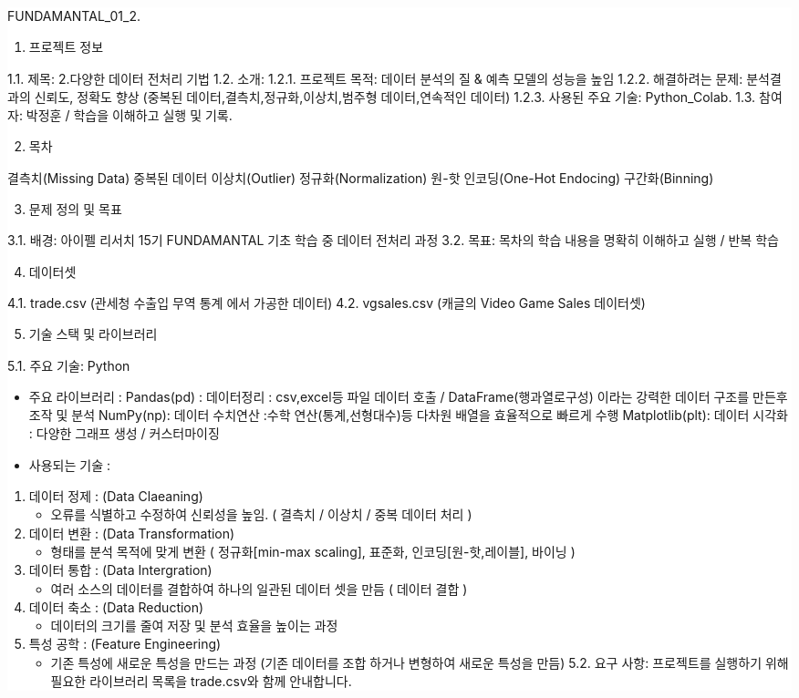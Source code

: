  FUNDAMANTAL_01_2.
1. 프로젝트 정보

1.1. 제목: 2.다양한 데이터 전처리 기법
1.2. 소개:
1.2.1. 프로젝트 목적: 데이터 분석의 질 & 예측 모델의 성능을 높임
1.2.2. 해결하려는 문제: 분석결과의 신뢰도, 정확도 향상
(중복된 데이터,결측치,정규화,이상치,범주형 데이터,연속적인 데이터)
1.2.3. 사용된 주요 기술: Python_Colab.
1.3. 참여자: 박정훈 / 학습을 이해하고 실행 및 기록.

2. 목차

결측치(Missing Data)
중복된 데이터
이상치(Outlier)
정규화(Normalization)
원-핫 인코딩(One-Hot Endocing)
구간화(Binning)

3. 문제 정의 및 목표

3.1. 배경: 아이펠 리서치 15기 FUNDAMANTAL 기초 학습 중 데이터 전처리 과정
3.2. 목표: 
목차의 학습 내용을 명확히 이해하고 실행 / 반복 학습 

4. 데이터셋

4.1. trade.csv (관세청 수출입 무역 통계 에서 가공한 데이터)
4.2. vgsales.csv (캐글의 Video Game Sales 데이터셋)

5. 기술 스택 및 라이브러리

5.1. 주요 기술: Python
- 주요 라이브러리 : 
Pandas(pd) : 데이터정리 : csv,excel등 파일 데이터 호출 / DataFrame(행과열로구성) 이라는 강력한 데이터 구조를 만든후 조작 및 분석
NumPy(np): 데이터 수치연산 :수학 연산(통계,선형대수)등 다차원 배열을 효율적으로 빠르게 수행
Matplotlib(plt): 데이터 시각화 : 다양한  그래프 생성 / 커스터마이징

- 사용되는 기술 : 
1. 데이터 정제 : (Data Claeaning) 
	- 오류를 식별하고 수정하여 신뢰성을 높임.
	( 결측치 / 이상치 / 중복 데이터 처리 )  
2. 데이터 변환 : (Data Transformation)
	- 형태를 분석 목적에 맞게 변환 
	( 정규화[min-max scaling], 표준화, 인코딩[원-핫,레이블], 바이닝 ) 
3. 데이터 통합 : (Data Intergration) 
	- 여러 소스의 데이터를 결합하여 하나의 일관된 데이터 셋을 만듬
	( 데이터 결합 )
4. 데이터 축소 : (Data Reduction)
 	- 데이터의 크기를 줄여 저장 및 분석 효율을 높이는 과정
5. 특성 공학 : (Feature Engineering)
	- 기존 특성에 새로운 특성을 만드는 과정
 	(기존 데이터를 조합 하거나 변형하여 새로운 특성을 만듬)
5.2. 요구 사항: 프로젝트를 실행하기 위해 필요한 라이브러리 목록을
 trade.csv와 함께 안내합니다.

